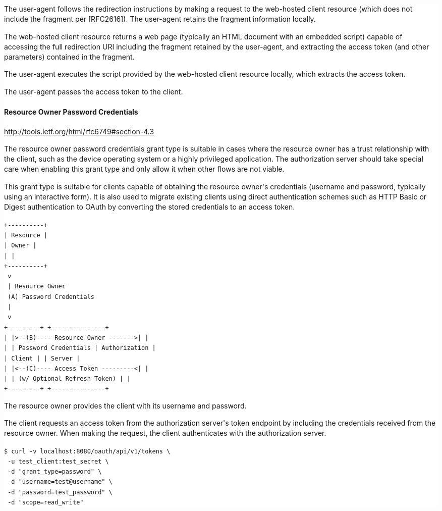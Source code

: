 The user-agent follows the redirection instructions by making a request to the web-hosted client resource (which does not include the fragment per [RFC2616]). The user-agent retains the fragment information locally.

The web-hosted client resource returns a web page (typically an HTML document with an embedded script) capable of accessing the full redirection URI including the fragment retained by the user-agent, and extracting the access token (and other parameters) contained in the fragment.

The user-agent executes the script provided by the web-hosted client resource locally, which extracts the access token.

The user-agent passes the access token to the client.

#### [](https://github.com/RichardKnop/go-oauth2-server#resource-owner-password-credentials)Resource Owner Password Credentials

<http://tools.ietf.org/html/rfc6749#section-4.3>

The resource owner password credentials grant type is suitable in cases where the resource owner has a trust relationship with the client, such as the device operating system or a highly privileged application. The authorization server should take special care when enabling this grant type and only allow it when other flows are not viable.

This grant type is suitable for clients capable of obtaining the resource owner's credentials (username and password, typically using an interactive form). It is also used to migrate existing clients using direct authentication schemes such as HTTP Basic or Digest authentication to OAuth by converting the stored credentials to an access token.

```
+----------+
| Resource |
| Owner |
| |
+----------+
 v
 | Resource Owner
 (A) Password Credentials
 |
 v
+---------+ +---------------+
| |>--(B)---- Resource Owner ------->| |
| | Password Credentials | Authorization |
| Client | | Server |
| |<--(C)---- Access Token ---------<| |
| | (w/ Optional Refresh Token) | |
+---------+ +---------------+
```

The resource owner provides the client with its username and password.

The client requests an access token from the authorization server's token endpoint by including the credentials received from the resource owner. When making the request, the client authenticates with the authorization server.

```
$ curl -v localhost:8080/oauth/api/v1/tokens \
 -u test_client:test_secret \
 -d "grant_type=password" \
 -d "username=test@username" \
 -d "password=test_password" \
 -d "scope=read_write"
```
